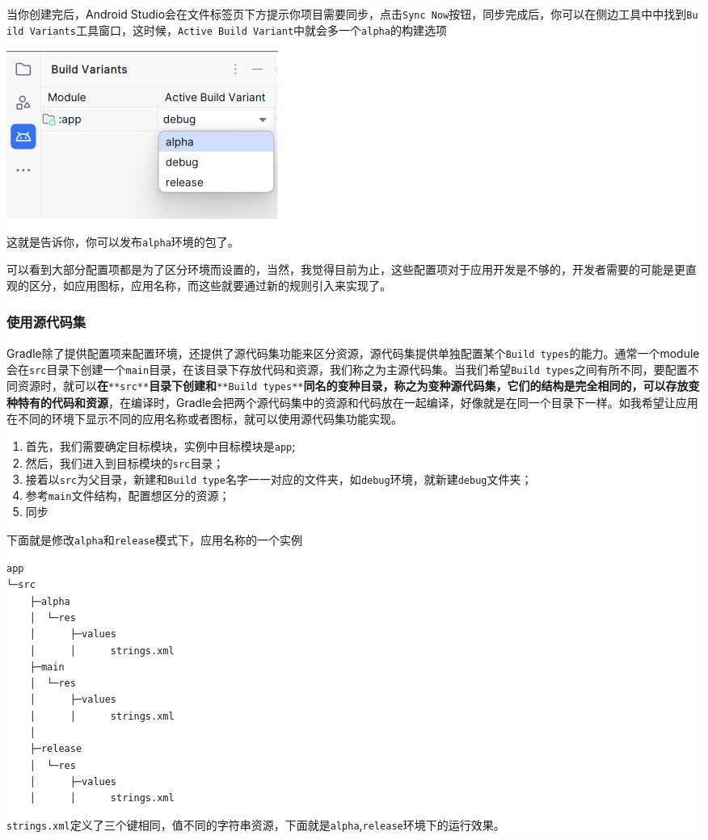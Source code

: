 当你创建完后，Android Studio会在文件标签页下方提示你项目需要同步，点击`Sync Now`按钮，同步完成后，你可以在侧边工具中中找到`Build Variants`工具窗口，这时候，`Active Build Variant`中就会多一个`alpha`的构建选项

![build variant preview](./build-variant-preview.png)

这就是告诉你，你可以发布`alpha`环境的包了。

可以看到大部分配置项都是为了区分环境而设置的，当然，我觉得目前为止，这些配置项对于应用开发是不够的，开发者需要的可能是更直观的区分，如应用图标，应用名称，而这些就要通过新的规则引入来实现了。

### 使用源代码集
Gradle除了提供配置项来配置环境，还提供了源代码集功能来区分资源，源代码集提供单独配置某个`Build types`的能力。通常一个module会在`src`目录下创建一个`main`目录，在该目录下存放代码和资源，我们称之为主源代码集。当我们希望`Build types`之间有所不同，要配置不同资源时，就可以**在**`**src**`**目录下创建和**`**Build types**`**同名的变种目录，称之为变种源代码集，它们的结构是完全相同的，可以存放变种特有的代码和资源**，在编译时，Gradle会把两个源代码集中的资源和代码放在一起编译，好像就是在同一个目录下一样。如我希望让应用在不同的环境下显示不同的应用名称或者图标，就可以使用源代码集功能实现。

1. 首先，我们需要确定目标模块，实例中目标模块是`app`;
2. 然后，我们进入到目标模块的`src`目录；
3. 接着以`src`为父目录，新建和`Build type`名字一一对应的文件夹，如`debug`环境，就新建`debug`文件夹；
4. 参考`main`文件结构，配置想区分的资源；
5. 同步

下面就是修改`alpha`和`release`模式下，应用名称的一个实例

```shell
app
└─src
    ├─alpha
    │  └─res
    │      ├─values
    │      │      strings.xml
    ├─main
    │  └─res
    │      ├─values
    │      │      strings.xml
    │
    ├─release
    │  └─res
    │      ├─values
    │      │      strings.xml
```

`strings.xml`定义了三个键相同，值不同的字符串资源，下面就是`alpha`,`release`环境下的运行效果。

